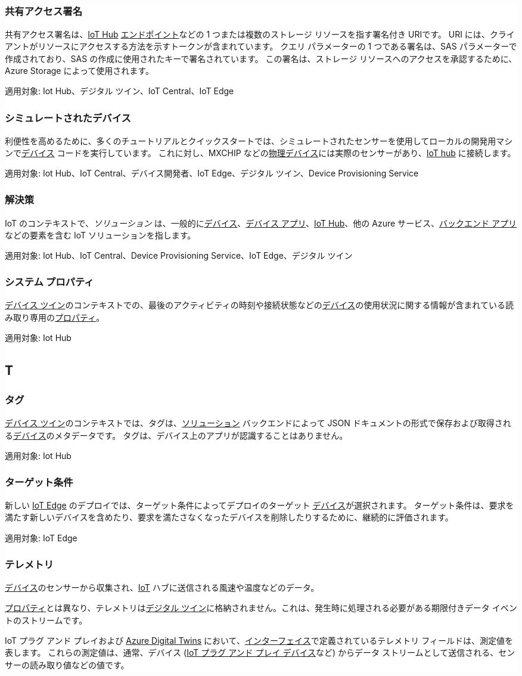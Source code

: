### <a name="shared-access-signature"></a>共有アクセス署名

共有アクセス署名は、[IoT Hub](#iot-hub) [エンドポイント](#endpoint)などの 1 つまたは複数のストレージ リソースを指す署名付き URIです。 URI には、クライアントがリソースにアクセスする方法を示すトークンが含まれています。 クエリ パラメーターの 1 つである署名は、SAS パラメーターで作成されており、SAS の作成に使用されたキーで署名されています。 この署名は、ストレージ リソースへのアクセスを承認するために、Azure Storage によって使用されます。

適用対象: Iot Hub、デジタル ツイン、IoT Central、IoT Edge

### <a name="simulated-device"></a>シミュレートされたデバイス

利便性を高めるために、多くのチュートリアルとクイックスタートでは、シミュレートされたセンサーを使用してローカルの開発用マシンで[デバイス](#device) コードを実行しています。 これに対し、MXCHIP などの[物理デバイス](#physical-device)には実際のセンサーがあり、[IoT hub](#iot-hub) に接続します。

適用対象: Iot Hub、IoT Central、デバイス開発者、IoT Edge、デジタル ツイン、Device Provisioning Service

### <a name="solution"></a>解決策

IoT のコンテキストで、*ソリューション* は、一般的に[デバイス](#device)、[デバイス アプリ](#device-app)、[IoT Hub](#iot-hub)、他の Azure サービス、[バックエンド アプリ](#back-end-app)などの要素を含む IoT ソリューションを指します。

適用対象: Iot Hub、IoT Central、Device Provisioning Service、IoT Edge、デジタル ツイン

### <a name="system-properties"></a>システム プロパティ

[デバイス ツイン](#device-twin)のコンテキストでの、最後のアクティビティの時刻や接続状態などの[デバイス](#device)の使用状況に関する情報が含まれている読み取り専用の[プロパティ](#properties)。

適用対象: Iot Hub

## <a name="t"></a>T

### <a name="tag"></a>タグ

[デバイス ツイン](#device-twin)のコンテキストでは、タグは、[ソリューション](#solution) バックエンドによって JSON ドキュメントの形式で保存および取得される[デバイス](#device)のメタデータです。 タグは、デバイス上のアプリが認識することはありません。

適用対象: Iot Hub

### <a name="target-condition"></a>ターゲット条件

新しい [IoT Edge](#iot-edge) のデプロイでは、ターゲット条件によってデプロイのターゲット [デバイス](#device)が選択されます。 ターゲット条件は、要求を満たす新しいデバイスを含めたり、要求を満たさなくなったデバイスを削除したりするために、継続的に評価されます。

適用対象: IoT Edge

### <a name="telemetry"></a>テレメトリ

[デバイス](#device)のセンサーから収集され、[IoT](#iot-hub) ハブに送信される風速や温度などのデータ。

[プロパティ](#properties)とは異なり、テレメトリは[デジタル ツイン](#digital-twin)に格納されません。これは、発生時に処理される必要がある期限付きデータ イベントのストリームです。

IoT プラグ アンド プレイおよび [Azure Digital Twins](#azure-digital-twins) において、[インターフェイス](#interface)で定義されているテレメトリ フィールドは、測定値を表します。 これらの測定値は、通常、デバイス ([IoT プラグ アンド プレイ デバイス](#iot-plug-and-play-device)など) からデータ ストリームとして送信される、センサーの読み取り値などの値です。
